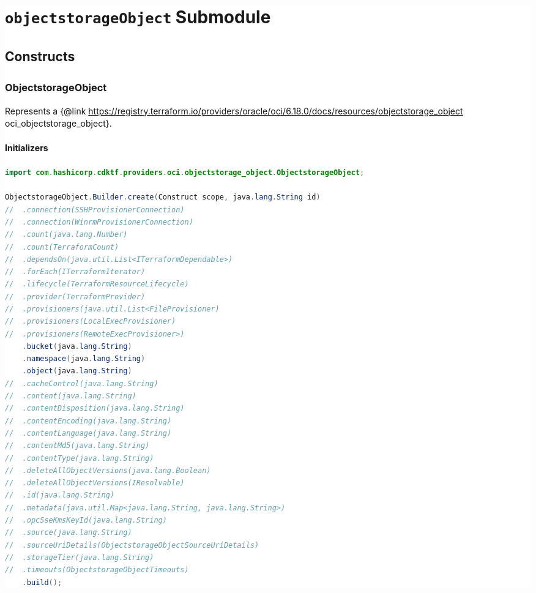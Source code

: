 # `objectstorageObject` Submodule <a name="`objectstorageObject` Submodule" id="rhizo-co-terraform-provider-oci.objectstorageObject"></a>

## Constructs <a name="Constructs" id="Constructs"></a>

### ObjectstorageObject <a name="ObjectstorageObject" id="rhizo-co-terraform-provider-oci.objectstorageObject.ObjectstorageObject"></a>

Represents a {@link https://registry.terraform.io/providers/oracle/oci/6.18.0/docs/resources/objectstorage_object oci_objectstorage_object}.

#### Initializers <a name="Initializers" id="rhizo-co-terraform-provider-oci.objectstorageObject.ObjectstorageObject.Initializer"></a>

```java
import com.hashicorp.cdktf.providers.oci.objectstorage_object.ObjectstorageObject;

ObjectstorageObject.Builder.create(Construct scope, java.lang.String id)
//  .connection(SSHProvisionerConnection)
//  .connection(WinrmProvisionerConnection)
//  .count(java.lang.Number)
//  .count(TerraformCount)
//  .dependsOn(java.util.List<ITerraformDependable>)
//  .forEach(ITerraformIterator)
//  .lifecycle(TerraformResourceLifecycle)
//  .provider(TerraformProvider)
//  .provisioners(java.util.List<FileProvisioner)
//  .provisioners(LocalExecProvisioner)
//  .provisioners(RemoteExecProvisioner>)
    .bucket(java.lang.String)
    .namespace(java.lang.String)
    .object(java.lang.String)
//  .cacheControl(java.lang.String)
//  .content(java.lang.String)
//  .contentDisposition(java.lang.String)
//  .contentEncoding(java.lang.String)
//  .contentLanguage(java.lang.String)
//  .contentMd5(java.lang.String)
//  .contentType(java.lang.String)
//  .deleteAllObjectVersions(java.lang.Boolean)
//  .deleteAllObjectVersions(IResolvable)
//  .id(java.lang.String)
//  .metadata(java.util.Map<java.lang.String, java.lang.String>)
//  .opcSseKmsKeyId(java.lang.String)
//  .source(java.lang.String)
//  .sourceUriDetails(ObjectstorageObjectSourceUriDetails)
//  .storageTier(java.lang.String)
//  .timeouts(ObjectstorageObjectTimeouts)
    .build();
```
